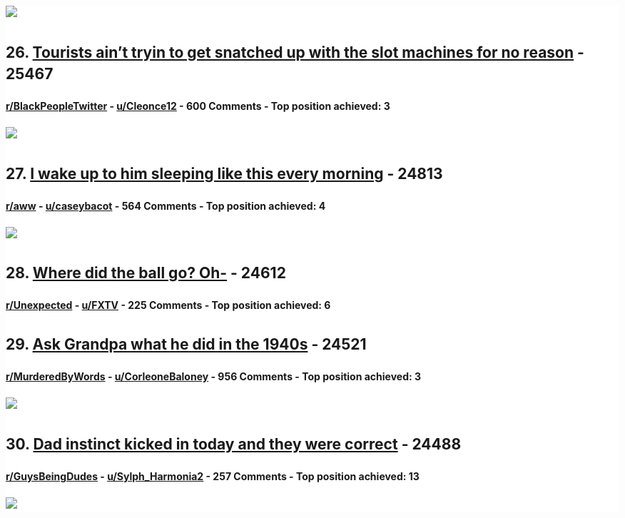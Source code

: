 <a href="https://i.redd.it/dxsdi5cm1wgf1.jpeg"><img src="https://b.thumbs.redditmedia.com/6n1M7NzHfSjybNtX5_zR_Ba7rEpVMjwFJ5jR2Sjc9mc.jpg"></img></a>

## 26. [Tourists ain’t tryin to get snatched up with the slot machines for no reason](http://reddit.com/r/BlackPeopleTwitter/comments/1mgt7n0/tourists_aint_tryin_to_get_snatched_up_with_the/) - 25467
#### [r/BlackPeopleTwitter](http://reddit.com/r/BlackPeopleTwitter) - [u/Cleonce12](http://reddit.com/u/Cleonce12) - 600 Comments - Top position achieved: 3

<a href="https://i.redd.it/upk5vkfq3vgf1.jpeg"><img src="https://b.thumbs.redditmedia.com/pePGfd5ijaJTusFE_y5yXNZH6AiV4P0XoTKOx37QrfU.jpg"></img></a>

## 27. [I wake up to him sleeping like this every morning](http://reddit.com/r/aww/comments/1mgloa9/i_wake_up_to_him_sleeping_like_this_every_morning/) - 24813
#### [r/aww](http://reddit.com/r/aww) - [u/caseybacot](http://reddit.com/u/caseybacot) - 564 Comments - Top position achieved: 4

<a href="https://www.reddit.com/gallery/1mgloa9"><img src="https://b.thumbs.redditmedia.com/PHO9brvJTbPw1mDPN_gt57SKcTPWwd8tAy9rCrCKABI.jpg"></img></a>

## 28. [Where did the ball go? Oh-](http://reddit.com/r/Unexpected/comments/1mgjjos/where_did_the_ball_go_oh/) - 24612
#### [r/Unexpected](http://reddit.com/r/Unexpected) - [u/FXTV](http://reddit.com/u/FXTV) - 225 Comments - Top position achieved: 6

## 29. [Ask Grandpa what he did in the 1940s](http://reddit.com/r/MurderedByWords/comments/1mgkmbh/ask_grandpa_what_he_did_in_the_1940s/) - 24521
#### [r/MurderedByWords](http://reddit.com/r/MurderedByWords) - [u/CorleoneBaloney](http://reddit.com/u/CorleoneBaloney) - 956 Comments - Top position achieved: 3

<a href="https://i.redd.it/j6xexsy3etgf1.png"><img src="https://b.thumbs.redditmedia.com/MXC49U7x1bswrVL67gYk29Tcx41F9-g1PUXKc9WqEKk.jpg"></img></a>

## 30. [Dad instinct kicked in today and they were correct](http://reddit.com/r/GuysBeingDudes/comments/1mgoly7/dad_instinct_kicked_in_today_and_they_were_correct/) - 24488
#### [r/GuysBeingDudes](http://reddit.com/r/GuysBeingDudes) - [u/Sylph_Harmonia2](http://reddit.com/u/Sylph_Harmonia2) - 257 Comments - Top position achieved: 13

<a href="https://v.redd.it/40hwmfz97ugf1"><img src="https://external-preview.redd.it/YnJ6MnRqNjk3dWdmMQm_2oHFh6OaWq0lyi4zPHspr14S6-pRU07XTItgXukh.png?width=140&amp;height=136&amp;crop=140:136,smart&amp;format=jpg&amp;v=enabled&amp;lthumb=true&amp;s=3245037bd12d8b9ac17487f0e5b458e6cfb0495c"></img></a>
